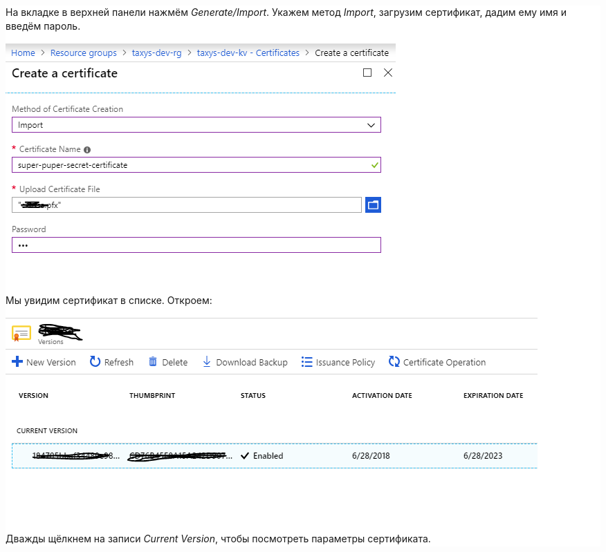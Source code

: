 На вкладке в верхней панели нажмём *Generate/Import*. Укажем метод *Import*, загрузим сертификат, дадим ему имя и введём пароль.

![Импорт сертификата](/img/key-vault-2.png)

Мы увидим сертификат в списке. Откроем:

![Новый сертификат](/img/key-vault-3.png)

Дважды щёлкнем на записи *Current Version*, чтобы посмотреть параметры сертификата.
